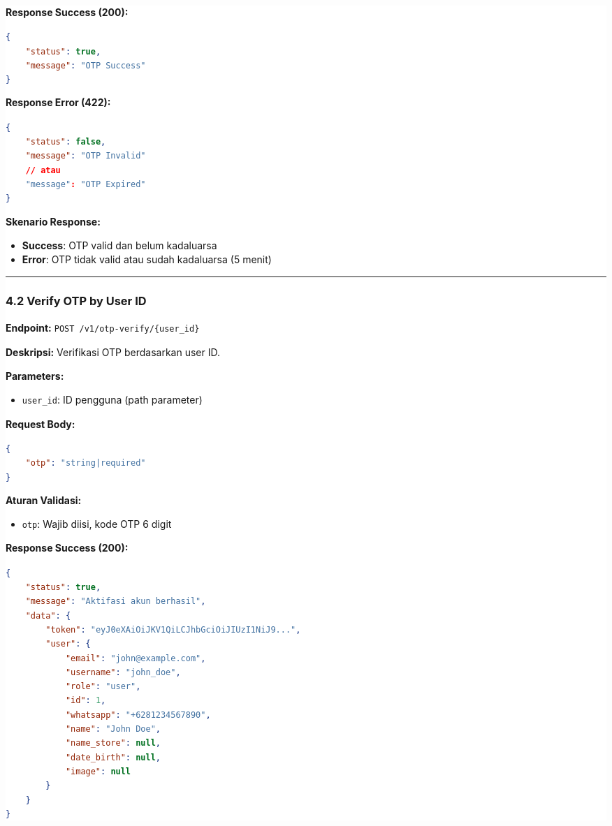**Response Success (200):**
```json
{
    "status": true,
    "message": "OTP Success"
}
```

**Response Error (422):**
```json
{
    "status": false,
    "message": "OTP Invalid"
    // atau
    "message": "OTP Expired"
}
```

**Skenario Response:**
- **Success**: OTP valid dan belum kadaluarsa
- **Error**: OTP tidak valid atau sudah kadaluarsa (5 menit)

---

### 4.2 Verify OTP by User ID
**Endpoint:** `POST /v1/otp-verify/{user_id}`

**Deskripsi:** Verifikasi OTP berdasarkan user ID.

**Parameters:**
- `user_id`: ID pengguna (path parameter)

**Request Body:**
```json
{
    "otp": "string|required"
}
```

**Aturan Validasi:**
- `otp`: Wajib diisi, kode OTP 6 digit

**Response Success (200):**
```json
{
    "status": true,
    "message": "Aktifasi akun berhasil",
    "data": {
        "token": "eyJ0eXAiOiJKV1QiLCJhbGciOiJIUzI1NiJ9...",
        "user": {
            "email": "john@example.com",
            "username": "john_doe",
            "role": "user",
            "id": 1,
            "whatsapp": "+6281234567890",
            "name": "John Doe",
            "name_store": null,
            "date_birth": null,
            "image": null
        }
    }
}
```
